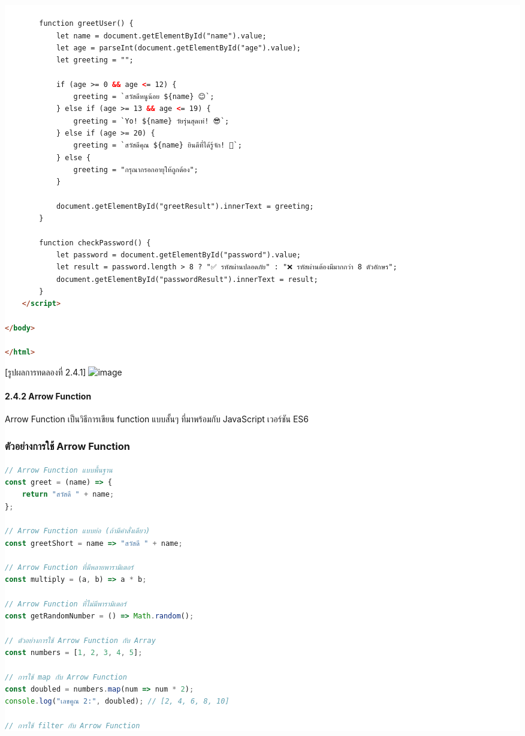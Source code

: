 ```html

        function greetUser() {
            let name = document.getElementById("name").value;
            let age = parseInt(document.getElementById("age").value);
            let greeting = "";

            if (age >= 0 && age <= 12) {
                greeting = `สวัสดีหนูน้อย ${name} 😊`;
            } else if (age >= 13 && age <= 19) {
                greeting = `Yo! ${name} วัยรุ่นสุดเท่! 😎`;
            } else if (age >= 20) {
                greeting = `สวัสดีคุณ ${name} ยินดีที่ได้รู้จัก! 👋`;
            } else {
                greeting = "กรุณากรอกอายุให้ถูกต้อง";
            }

            document.getElementById("greetResult").innerText = greeting;
        }

        function checkPassword() {
            let password = document.getElementById("password").value;
            let result = password.length > 8 ? "✅ รหัสผ่านปลอดภัย" : "❌ รหัสผ่านต้องมีมากกว่า 8 ตัวอักษร";
            document.getElementById("passwordResult").innerText = result;
        }
    </script>

</body>

</html>
```
[รูปผลการทดลองที่ 2.4.1]
![image](https://github.com/user-attachments/assets/1bf1c9db-f80a-4d45-9a17-f06b526ee768)



#### 2.4.2 Arrow Function
Arrow Function เป็นวิธีการเขียน function แบบสั้นๆ ที่มาพร้อมกับ JavaScript เวอร์ชัน ES6

### ตัวอย่างการใช้ Arrow Function
```javascript
// Arrow Function แบบพื้นฐาน
const greet = (name) => {
    return "สวัสดี " + name;
};

// Arrow Function แบบย่อ (ถ้ามีคำสั่งเดียว)
const greetShort = name => "สวัสดี " + name;

// Arrow Function ที่มีหลายพารามิเตอร์
const multiply = (a, b) => a * b;

// Arrow Function ที่ไม่มีพารามิเตอร์
const getRandomNumber = () => Math.random();

// ตัวอย่างการใช้ Arrow Function กับ Array
const numbers = [1, 2, 3, 4, 5];

// การใช้ map กับ Arrow Function
const doubled = numbers.map(num => num * 2);
console.log("เลขคูณ 2:", doubled); // [2, 4, 6, 8, 10]

// การใช้ filter กับ Arrow Function
```